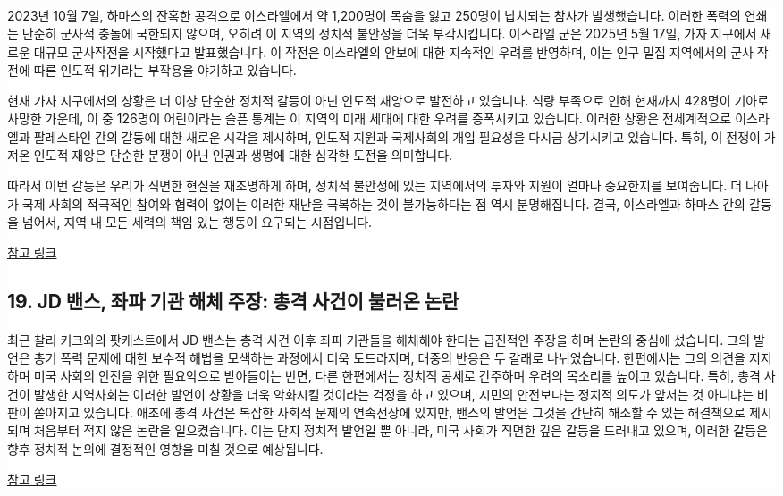 2023년 10월 7일, 하마스의 잔혹한 공격으로 이스라엘에서 약 1,200명이 목숨을 잃고 250명이 납치되는 참사가 발생했습니다. 이러한 폭력의 연쇄는 단순히 군사적 충돌에 국한되지 않으며, 오히려 이 지역의 정치적 불안정을 더욱 부각시킵니다. 이스라엘 군은 2025년 5월 17일, 가자 지구에서 새로운 대규모 군사작전을 시작했다고 발표했습니다. 이 작전은 이스라엘의 안보에 대한 지속적인 우려를 반영하며, 이는 인구 밀집 지역에서의 군사 작전에 따른 인도적 위기라는 부작용을 야기하고 있습니다.

현재 가자 지구에서의 상황은 더 이상 단순한 정치적 갈등이 아닌 인도적 재앙으로 발전하고 있습니다. 식량 부족으로 인해 현재까지 428명이 기아로 사망한 가운데, 이 중 126명이 어린이라는 슬픈 통계는 이 지역의 미래 세대에 대한 우려를 증폭시키고 있습니다. 이러한 상황은 전세계적으로 이스라엘과 팔레스타인 간의 갈등에 대한 새로운 시각을 제시하며, 인도적 지원과 국제사회의 개입 필요성을 다시금 상기시키고 있습니다. 특히, 이 전쟁이 가져온 인도적 재앙은 단순한 분쟁이 아닌 인권과 생명에 대한 심각한 도전을 의미합니다.

따라서 이번 갈등은 우리가 직면한 현실을 재조명하게 하며, 정치적 불안정에 있는 지역에서의 투자와 지원이 얼마나 중요한지를 보여줍니다. 더 나아가 국제 사회의 적극적인 참여와 협력이 없이는 이러한 재난을 극복하는 것이 불가능하다는 점 역시 분명해집니다. 결국, 이스라엘과 하마스 간의 갈등을 넘어서, 지역 내 모든 세력의 책임 있는 행동이 요구되는 시점입니다.

[참고 링크](https://www.zeit.de/politik/ausland/2025-08/krieg-in-gaza-liveblog)

## 19. JD 밴스, 좌파 기관 해체 주장: 총격 사건이 불러온 논란

최근 찰리 커크와의 팟캐스트에서 JD 밴스는 총격 사건 이후 좌파 기관들을 해체해야 한다는 급진적인 주장을 하며 논란의 중심에 섰습니다. 그의 발언은 총기 폭력 문제에 대한 보수적 해법을 모색하는 과정에서 더욱 도드라지며, 대중의 반응은 두 갈래로 나뉘었습니다. 한편에서는 그의 의견을 지지하며 미국 사회의 안전을 위한 필요악으로 받아들이는 반면, 다른 한편에서는 정치적 공세로 간주하며 우려의 목소리를 높이고 있습니다. 특히, 총격 사건이 발생한 지역사회는 이러한 발언이 상황을 더욱 악화시킬 것이라는 걱정을 하고 있으며, 시민의 안전보다는 정치적 의도가 앞서는 것 아니냐는 비판이 쏟아지고 있습니다. 애초에 총격 사건은 복잡한 사회적 문제의 연속선상에 있지만, 밴스의 발언은 그것을 간단히 해소할 수 있는 해결책으로 제시되며 처음부터 적지 않은 논란을 일으켰습니다. 이는 단지 정치적 발언일 뿐 아니라, 미국 사회가 직면한 깊은 갈등을 드러내고 있으며, 이러한 갈등은 향후 정치적 논의에 결정적인 영향을 미칠 것으로 예상됩니다.

[참고 링크](https://www.washingtonpost.com/politics/2025/09/15/vance-charlie-kirk-podcast-episode/)
